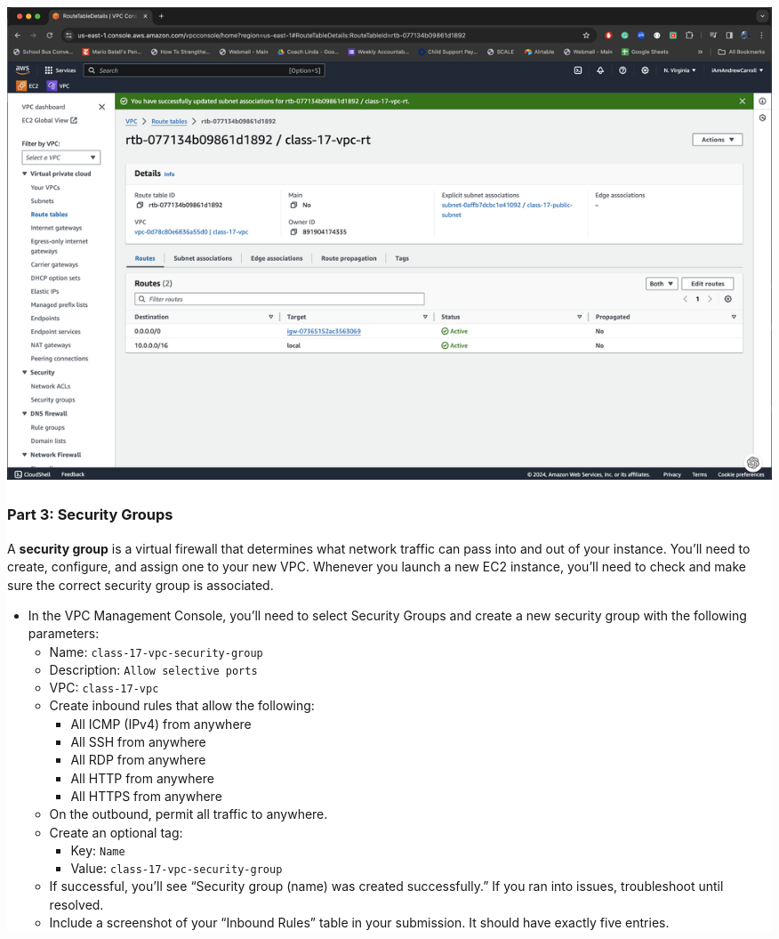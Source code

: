 ![Route Tables](media/ops17-3.png)

### Part 3: Security Groups
A **security group** is a virtual firewall that determines what network traffic can pass into and out of your instance. You’ll need to create, configure, and assign one to your new VPC. Whenever you launch a new EC2 instance, you’ll need to check and make sure the correct security group is associated.

- In the VPC Management Console, you’ll need to select Security Groups and create a new security group with the following parameters:
  - Name: `class-17-vpc-security-group`
  - Description: `Allow selective ports`
  - VPC: `class-17-vpc`
  - Create inbound rules that allow the following:
    - All ICMP (IPv4) from anywhere
    - All SSH from anywhere
    - All RDP from anywhere
    - All HTTP from anywhere
    - All HTTPS from anywhere
  - On the outbound, permit all traffic to anywhere.
  - Create an optional tag:
    - Key: `Name`
    - Value: `class-17-vpc-security-group`
  - If successful, you’ll see “Security group (name) was created successfully.” If you ran into issues, troubleshoot until resolved.
  - Include a screenshot of your “Inbound Rules” table in your submission. It should have exactly five entries.

